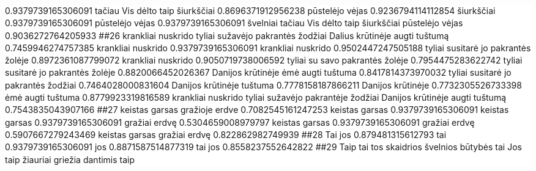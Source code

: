 0.9379739165306091
tačiau Vis dėlto taip šiurkščiai
0.8696371912956238
pūstelėjo vėjas
0.9236794114112854
šiurkščiai
0.9379739165306091
pūstelėjo vėjas
0.9379739165306091
švelniai tačiau Vis dėlto taip šiurkščiai pūstelėjo vėjas
0.9036272764205933
##26
krankliai nuskrido tyliai sužavėjo pakrantės žodžiai Dalius krūtinėje augti tuštumą
0.7459946274757385
krankliai nuskrido
0.9379739165306091
krankliai nuskrido
0.9502447247505188
tyliai susitarė jo pakrantės žolėje
0.8972361087799072
krankliai nuskrido
0.9050719738006592
tyliai su savo pakrantės žolėje
0.7954475283622742
tyliai susitarė jo pakrantės žolėje
0.8820066452026367
Danijos krūtinėje ėmė augti tuštuma
0.8417814373970032
tyliai susitarė jo pakrantės žodžiai
0.7464028000831604
Danijos krūtinėje tuštuma
0.7778158187866211
Danijos krūtinėje
0.7732305526733398
ėmė augti tuštuma
0.8779923319816589
krankliai nuskrido tyliai sužavėjo pakrantėje žodžiai Danijos krūtinėje augti tuštumą
0.7543835043907166
##27
keistas garsas gražioje erdve
0.7082545161247253
keistas garsas
0.9379739165306091
keistas garsas
0.9379739165306091
gražiai erdvę
0.5304659008979797
keistas garsas
0.9379739165306091
gražiai erdvę
0.5907667279243469
keistas garsas gražiai erdvę
0.822862982749939
##28
Tai jos
0.879481315612793
tai
0.9379739165306091
jos
0.8871587514877319
tai jos
0.8558237552642822
##29
Taip tai tos skaidrios švelnios būtybės tai Jos taip žiauriai griežia dantimis taip